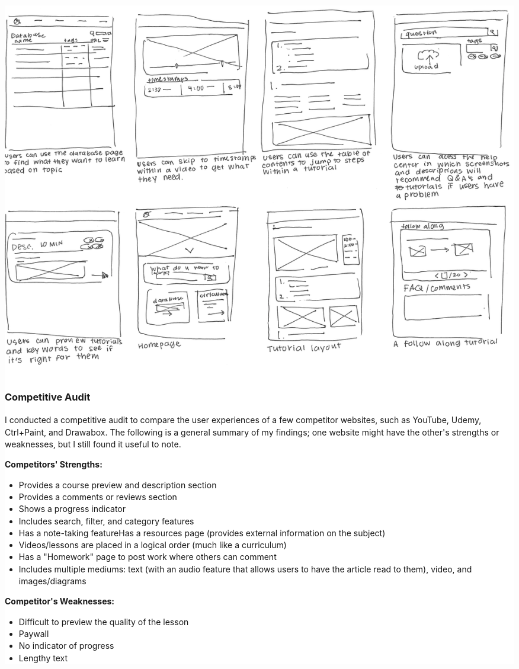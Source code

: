![Sketches of different pages](./images/crazy8s.jpg)

### Competitive Audit

I conducted a competitive audit to compare the user experiences of a few competitor websites, such as YouTube, Udemy, Ctrl+Paint, and Drawabox. The following is a general summary of my findings; one website might have the other's strengths or weaknesses, but I still found it useful to note.

**Competitors' Strengths:**
- Provides a course preview and description section
- Provides a comments or reviews section
- Shows a progress indicator
- Includes search, filter, and category features
- Has a note-taking featureHas a resources page (provides external information on the subject)
- Videos/lessons are placed in a logical order (much like a curriculum)
- Has a "Homework" page to post work where others can comment
- Includes multiple mediums: text (with an audio feature that allows users to have the article read to them), video, and images/diagrams

**Competitor's Weaknesses:**
- Difficult to preview the quality of the lesson
- Paywall
- No indicator of progress
- Lengthy text

